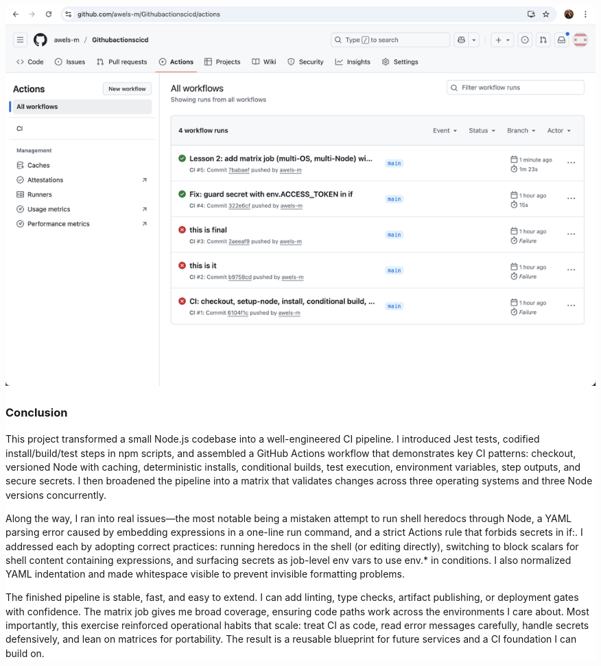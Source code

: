 ![66img](./66img.png)


   ### Conclusion

This project transformed a small Node.js codebase into a well-engineered CI pipeline. I introduced Jest tests, codified install/build/test steps in npm scripts, and assembled a GitHub Actions workflow that demonstrates key CI patterns: checkout, versioned Node with caching, deterministic installs, conditional builds, test execution, environment variables, step outputs, and secure secrets. I then broadened the pipeline into a matrix that validates changes across three operating systems and three Node versions concurrently.

Along the way, I ran into real issues—the most notable being a mistaken attempt to run shell heredocs through Node, a YAML parsing error caused by embedding expressions in a one-line run command, and a strict Actions rule that forbids secrets in if:. I addressed each by adopting correct practices: running heredocs in the shell (or editing directly), switching to block scalars for shell content containing expressions, and surfacing secrets as job-level env vars to use env.* in conditions. I also normalized YAML indentation and made whitespace visible to prevent invisible formatting problems.

The finished pipeline is stable, fast, and easy to extend. I can add linting, type checks, artifact publishing, or deployment gates with confidence. The matrix job gives me broad coverage, ensuring code paths work across the environments I care about. Most importantly, this exercise reinforced operational habits that scale: treat CI as code, read error messages carefully, handle secrets defensively, and lean on matrices for portability. The result is a reusable blueprint for future services and a CI foundation I can build on.

